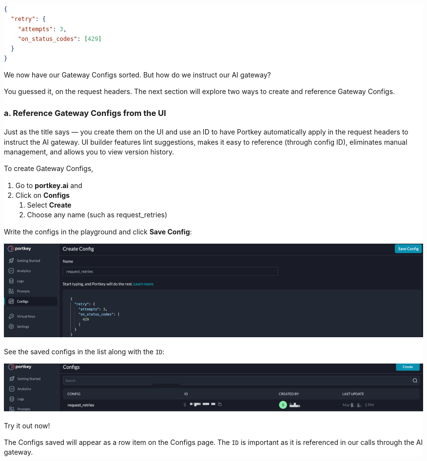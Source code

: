 ```json
{
  "retry": {
    "attempts": 3,
    "on_status_codes": [429]
  }
}
```

We now have our Gateway Configs sorted. But how do we instruct our AI gateway?

You guessed it, on the request headers. The next section will explore two ways to create and reference Gateway Configs.

### a. Reference Gateway Configs from the UI

Just as the title says — you create them on the UI and use an ID to have Portkey automatically apply in the request headers to instruct the AI gateway. UI builder features lint suggestions, makes it easy to reference (through config ID), eliminates manual management, and allows you to view version history.

To create Gateway Configs,

1. Go to **portkey.ai** and
2. Click on **Configs**
   1. Select **Create**
   2. Choose any name (such as request_retries)

Write the configs in the playground and click **Save Config**:

![Config Builder](./images/gateway-config-builder.png)

See the saved configs in the list along with the `ID`:

![Config ID](./images/list-config-id.png)

Try it out now!

The Configs saved will appear as a row item on the Configs page. The `ID` is important as it is referenced in our calls through the AI gateway.
